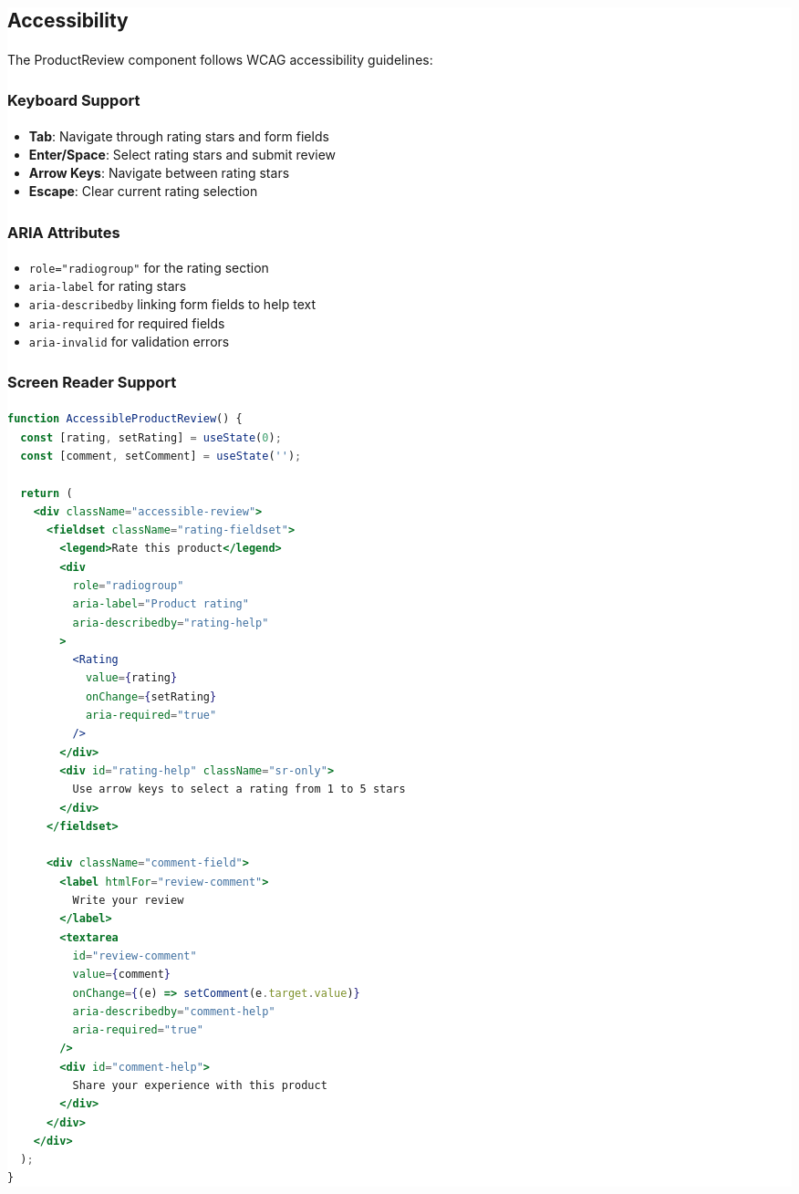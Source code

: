 ## Accessibility

The ProductReview component follows WCAG accessibility guidelines:

### Keyboard Support

- **Tab**: Navigate through rating stars and form fields
- **Enter/Space**: Select rating stars and submit review
- **Arrow Keys**: Navigate between rating stars
- **Escape**: Clear current rating selection

### ARIA Attributes

- `role="radiogroup"` for the rating section
- `aria-label` for rating stars
- `aria-describedby` linking form fields to help text
- `aria-required` for required fields
- `aria-invalid` for validation errors

### Screen Reader Support

```jsx
function AccessibleProductReview() {
  const [rating, setRating] = useState(0);
  const [comment, setComment] = useState('');

  return (
    <div className="accessible-review">
      <fieldset className="rating-fieldset">
        <legend>Rate this product</legend>
        <div 
          role="radiogroup" 
          aria-label="Product rating"
          aria-describedby="rating-help"
        >
          <Rating 
            value={rating}
            onChange={setRating}
            aria-required="true"
          />
        </div>
        <div id="rating-help" className="sr-only">
          Use arrow keys to select a rating from 1 to 5 stars
        </div>
      </fieldset>
      
      <div className="comment-field">
        <label htmlFor="review-comment">
          Write your review
        </label>
        <textarea
          id="review-comment"
          value={comment}
          onChange={(e) => setComment(e.target.value)}
          aria-describedby="comment-help"
          aria-required="true"
        />
        <div id="comment-help">
          Share your experience with this product
        </div>
      </div>
    </div>
  );
}
```